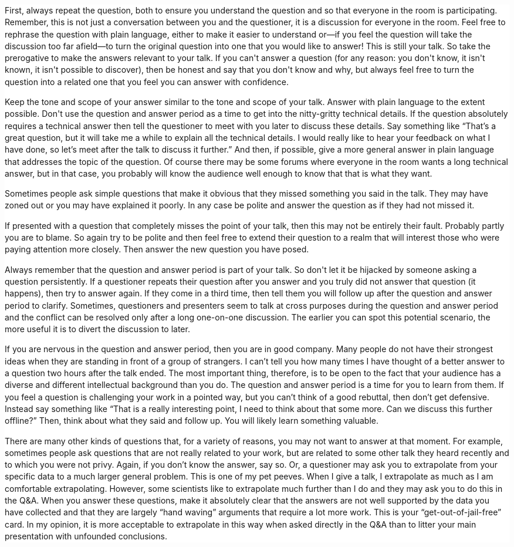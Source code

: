 First, always repeat the question, both to ensure you understand the question and so that everyone in the room is participating. Remember, this is not just a conversation between you and the questioner, it is a discussion for everyone in the room. Feel free to rephrase the question with plain language, either to make it easier to understand or—if you feel the question will take the discussion too far afield—to turn the original question into one that you would like to answer! This is still your talk. So take the prerogative to make the answers relevant to your talk. If you can't answer a question (for any reason: you don't know, it isn't known, it isn't possible to discover), then be honest and say that you don't know and why, but always feel free to turn the question into a related one that you feel you can answer with confidence.

Keep the tone and scope of your answer similar to the tone and scope of your talk. Answer with plain language to the extent possible. Don't use the question and answer period as a time to get into the nitty-gritty technical details. If the question absolutely requires a technical answer then tell the questioner to meet with you later to discuss these details. Say something like “That’s a great question, but it will take me a while to explain all the technical details. I would really like to hear your feedback on what I have done, so let’s meet after the talk to discuss it further.” And then, if possible, give a more general answer in plain language that addresses the topic of the question. Of course there may be some forums where everyone in the room wants a long technical answer, but in that case, you probably will know the audience well enough to know that that is what they want.

Sometimes people ask simple questions that make it obvious that they missed something you said in the talk. They may have zoned out or you may have explained it poorly. In any case be polite and answer the question as if they had not missed it.

If presented with a question that completely misses the point of your talk, then this may not be entirely their fault. Probably partly you are to blame. So again try to be polite and then feel free to extend their question to a realm that will interest those who were paying attention more closely. Then answer the new question you have posed.

Always remember that the question and answer period is part of your talk. So don't let it be hijacked by someone asking a question persistently. If a questioner repeats their question after you answer and you truly did not answer that question (it happens), then try to answer again. If they come in a third time, then tell them you will follow up after the question and answer period to clarify. Sometimes, questioners and presenters seem to talk at cross purposes during the question and answer period and the conflict can be resolved only after a long one-on-one discussion. The earlier you can spot this potential scenario, the more useful it is to divert the discussion to later.

If you are nervous in the question and answer period, then you are in good company. Many people do not have their strongest ideas when they are standing in front of a group of strangers. I can’t tell you how many times I have thought of a better answer to a question two hours after the talk ended. The most important thing, therefore, is to be open to the fact that your audience has a diverse and different intellectual background than you do. The question and answer period is a time for you to learn from them. If you feel a question is challenging your work in a pointed way, but you can’t think of a good rebuttal, then don’t get defensive. Instead say something like “That is a really interesting point, I need to think about that some more. Can we discuss this further offline?” Then, think about what they said and follow up. You will likely learn something valuable.

There are many other kinds of questions that, for a variety of reasons, you may not want to answer at that moment. For example, sometimes people ask questions that are not really related to your work, but are related to some other talk they heard recently and to which you were not privy. Again, if you don’t know the answer, say so. Or, a questioner may ask you to extrapolate from your specific data to a much larger general problem. This is one of my pet peeves. When I give a talk, I extrapolate as much as I am comfortable extrapolating. However, some scientists like to extrapolate much further than I do and they may ask you to do this in the Q&A. When you answer these questions, make it absolutely clear that the answers are not well supported by the data you have collected and that they are largely “hand waving” arguments that require a lot more work. This is your “get-out-of-jail-free” card. In my opinion, it is more acceptable to extrapolate in this way when asked directly in the Q&A than to litter your main presentation with unfounded conclusions.

